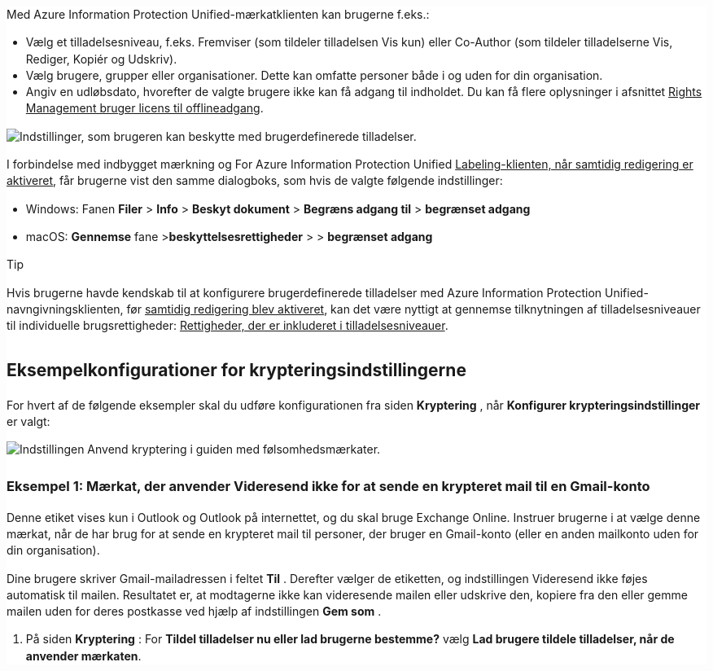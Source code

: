 Med Azure Information Protection Unified-mærkatklienten kan brugerne f.eks.:[](sensitivity-labels-coauthoring.md)

- Vælg et tilladelsesniveau, f.eks. Fremviser (som tildeler tilladelsen Vis kun) eller Co-Author (som tildeler tilladelserne Vis, Rediger, Kopiér og Udskriv).
- Vælg brugere, grupper eller organisationer. Dette kan omfatte personer både i og uden for din organisation.
- Angiv en udløbsdato, hvorefter de valgte brugere ikke kan få adgang til indholdet. Du kan få flere oplysninger i afsnittet [Rights Management bruger licens til offlineadgang](#rights-management-use-license-for-offline-access).

![Indstillinger, som brugeren kan beskytte med brugerdefinerede tilladelser.](../media/sensitivity-aip-custom-permissions-dialog.png)

I forbindelse med indbygget mærkning og For Azure Information Protection Unified [Labeling-klienten, når samtidig redigering er aktiveret](sensitivity-labels-coauthoring.md), får brugerne vist den samme dialogboks, som hvis de valgte følgende indstillinger:

- Windows: Fanen **Filer** > **Info** > **Beskyt dokument** > **Begræns adgang til** > **begrænset adgang**

- macOS: **Gennemse** fane >**beskyttelsesrettigheder** >  >  **begrænset adgang**

> [!TIP]
> Hvis brugerne havde kendskab til at konfigurere brugerdefinerede tilladelser med Azure Information Protection Unified-navngivningsklienten, før [samtidig redigering blev aktiveret](sensitivity-labels-coauthoring.md), kan det være nyttigt at gennemse tilknytningen af tilladelsesniveauer til individuelle brugsrettigheder: [Rettigheder, der er inkluderet i tilladelsesniveauer](/azure/information-protection/configure-usage-rights#rights-included-in-permissions-levels).

## <a name="example-configurations-for-the-encryption-settings"></a>Eksempelkonfigurationer for krypteringsindstillingerne

For hvert af de følgende eksempler skal du udføre konfigurationen fra siden **Kryptering** , når **Konfigurer krypteringsindstillinger** er valgt:

![Indstillingen Anvend kryptering i guiden med følsomhedsmærkater.](../media/apply-encryption-option.png)

### <a name="example-1-label-that-applies-do-not-forward-to-send-an-encrypted-email-to-a-gmail-account"></a>Eksempel 1: Mærkat, der anvender Videresend ikke for at sende en krypteret mail til en Gmail-konto

Denne etiket vises kun i Outlook og Outlook på internettet, og du skal bruge Exchange Online. Instruer brugerne i at vælge denne mærkat, når de har brug for at sende en krypteret mail til personer, der bruger en Gmail-konto (eller en anden mailkonto uden for din organisation).

Dine brugere skriver Gmail-mailadressen i feltet **Til** .  Derefter vælger de etiketten, og indstillingen Videresend ikke føjes automatisk til mailen. Resultatet er, at modtagerne ikke kan videresende mailen eller udskrive den, kopiere fra den eller gemme mailen uden for deres postkasse ved hjælp af indstillingen **Gem som** .

1. På siden **Kryptering** : For **Tildel tilladelser nu eller lad brugerne bestemme?** vælg **Lad brugere tildele tilladelser, når de anvender mærkaten**.
